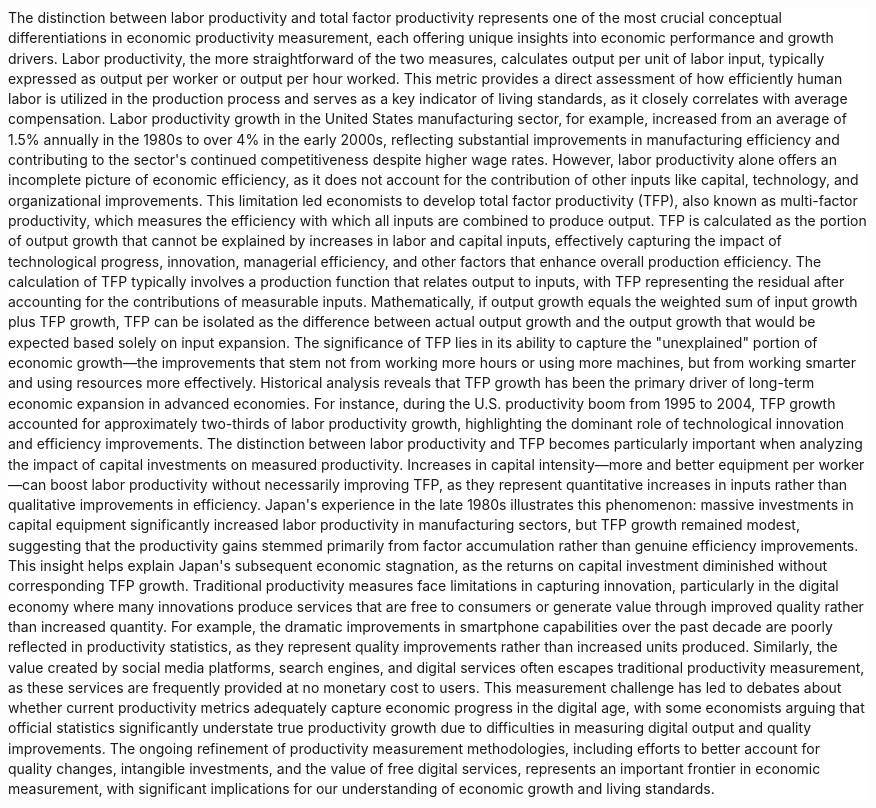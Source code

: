 The distinction between labor productivity and total factor productivity represents one of the most crucial conceptual differentiations in economic productivity measurement, each offering unique insights into economic performance and growth drivers. Labor productivity, the more straightforward of the two measures, calculates output per unit of labor input, typically expressed as output per worker or output per hour worked. This metric provides a direct assessment of how efficiently human labor is utilized in the production process and serves as a key indicator of living standards, as it closely correlates with average compensation. Labor productivity growth in the United States manufacturing sector, for example, increased from an average of 1.5% annually in the 1980s to over 4% in the early 2000s, reflecting substantial improvements in manufacturing efficiency and contributing to the sector's continued competitiveness despite higher wage rates. However, labor productivity alone offers an incomplete picture of economic efficiency, as it does not account for the contribution of other inputs like capital, technology, and organizational improvements. This limitation led economists to develop total factor productivity (TFP), also known as multi-factor productivity, which measures the efficiency with which all inputs are combined to produce output. TFP is calculated as the portion of output growth that cannot be explained by increases in labor and capital inputs, effectively capturing the impact of technological progress, innovation, managerial efficiency, and other factors that enhance overall production efficiency. The calculation of TFP typically involves a production function that relates output to inputs, with TFP representing the residual after accounting for the contributions of measurable inputs. Mathematically, if output growth equals the weighted sum of input growth plus TFP growth, TFP can be isolated as the difference between actual output growth and the output growth that would be expected based solely on input expansion. The significance of TFP lies in its ability to capture the "unexplained" portion of economic growth—the improvements that stem not from working more hours or using more machines, but from working smarter and using resources more effectively. Historical analysis reveals that TFP growth has been the primary driver of long-term economic expansion in advanced economies. For instance, during the U.S. productivity boom from 1995 to 2004, TFP growth accounted for approximately two-thirds of labor productivity growth, highlighting the dominant role of technological innovation and efficiency improvements. The distinction between labor productivity and TFP becomes particularly important when analyzing the impact of capital investments on measured productivity. Increases in capital intensity—more and better equipment per worker—can boost labor productivity without necessarily improving TFP, as they represent quantitative increases in inputs rather than qualitative improvements in efficiency. Japan's experience in the late 1980s illustrates this phenomenon: massive investments in capital equipment significantly increased labor productivity in manufacturing sectors, but TFP growth remained modest, suggesting that the productivity gains stemmed primarily from factor accumulation rather than genuine efficiency improvements. This insight helps explain Japan's subsequent economic stagnation, as the returns on capital investment diminished without corresponding TFP growth. Traditional productivity measures face limitations in capturing innovation, particularly in the digital economy where many innovations produce services that are free to consumers or generate value through improved quality rather than increased quantity. For example, the dramatic improvements in smartphone capabilities over the past decade are poorly reflected in productivity statistics, as they represent quality improvements rather than increased units produced. Similarly, the value created by social media platforms, search engines, and digital services often escapes traditional productivity measurement, as these services are frequently provided at no monetary cost to users. This measurement challenge has led to debates about whether current productivity metrics adequately capture economic progress in the digital age, with some economists arguing that official statistics significantly understate true productivity growth due to difficulties in measuring digital output and quality improvements. The ongoing refinement of productivity measurement methodologies, including efforts to better account for quality changes, intangible investments, and the value of free digital services, represents an important frontier in economic measurement, with significant implications for our understanding of economic growth and living standards.
